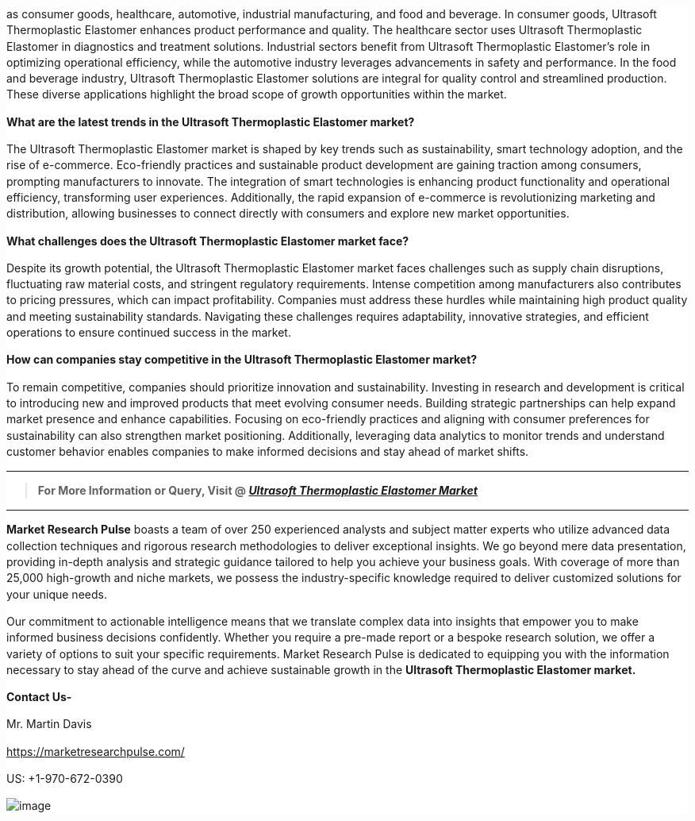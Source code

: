 as consumer goods, healthcare, automotive, industrial manufacturing, and food and beverage. In consumer goods, Ultrasoft Thermoplastic Elastomer enhances product performance and quality. The healthcare sector uses Ultrasoft Thermoplastic Elastomer in diagnostics and treatment solutions. Industrial sectors benefit from Ultrasoft Thermoplastic Elastomer&rsquo;s role in optimizing operational efficiency, while the automotive industry leverages advancements in safety and performance. In the food and beverage industry, Ultrasoft Thermoplastic Elastomer solutions are integral for quality control and streamlined production. These diverse applications highlight the broad scope of growth opportunities within the market.</p><p><strong>What are the latest trends in the Ultrasoft Thermoplastic Elastomer market?</strong></p><p>The Ultrasoft Thermoplastic Elastomer market is shaped by key trends such as sustainability, smart technology adoption, and the rise of e-commerce. Eco-friendly practices and sustainable product development are gaining traction among consumers, prompting manufacturers to innovate. The integration of smart technologies is enhancing product functionality and operational efficiency, transforming user experiences. Additionally, the rapid expansion of e-commerce is revolutionizing marketing and distribution, allowing businesses to connect directly with consumers and explore new market opportunities.</p><p><strong>What challenges does the Ultrasoft Thermoplastic Elastomer market face?</strong></p><p>Despite its growth potential, the Ultrasoft Thermoplastic Elastomer market faces challenges such as supply chain disruptions, fluctuating raw material costs, and stringent regulatory requirements. Intense competition among manufacturers also contributes to pricing pressures, which can impact profitability. Companies must address these hurdles while maintaining high product quality and meeting sustainability standards. Navigating these challenges requires adaptability, innovative strategies, and efficient operations to ensure continued success in the market.</p><p><strong>How can companies stay competitive in the Ultrasoft Thermoplastic Elastomer market?</strong></p><p>To remain competitive, companies should prioritize innovation and sustainability. Investing in research and development is critical to introducing new and improved products that meet evolving consumer needs. Building strategic partnerships can help expand market presence and enhance capabilities. Focusing on eco-friendly practices and aligning with consumer preferences for sustainability can also strengthen market positioning. Additionally, leveraging data analytics to monitor trends and understand customer behavior enables companies to make informed decisions and stay ahead of market shifts.</p><hr /><blockquote><p><strong>For More Information or Query, Visit @&nbsp;<em><a href="https://marketresearchpulse.com/report/49287/ultrasoft-thermoplastic-elastomer-market?utm_source=Linkedin&utm_medium=022">Ultrasoft Thermoplastic Elastomer Market</a></em></strong></p></blockquote><hr /><p><strong>Market Research Pulse</strong> boasts a team of over 250 experienced analysts and subject matter experts who utilize advanced data collection techniques and rigorous research methodologies to deliver exceptional insights. We go beyond mere data presentation, providing in-depth analysis and strategic guidance tailored to help you achieve your business goals. With coverage of more than 25,000 high-growth and niche markets, we possess the industry-specific knowledge required to deliver customized solutions for your unique needs.</p><p>Our commitment to actionable intelligence means that we translate complex data into insights that empower you to make informed business decisions confidently. Whether you require a pre-made report or a bespoke research solution, we offer a variety of options to suit your specific requirements. Market Research Pulse is dedicated to equipping you with the information necessary to stay ahead of the curve and achieve sustainable growth in the <strong>Ultrasoft Thermoplastic Elastomer market.</strong></p><p><strong>Contact Us-</strong></p><p>Mr. Martin Davis</p><p>https://marketresearchpulse.com/</p><p>US: +1-970-672-0390</p>
![image](https://github.com/user-attachments/assets/3c7cc083-c6f5-4833-9194-afe46f42b12e)
